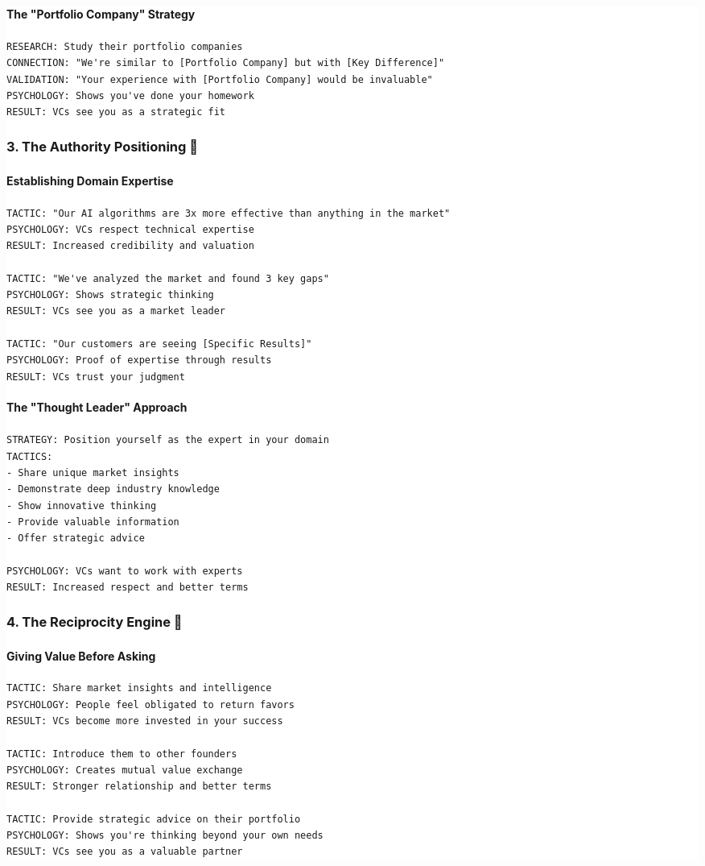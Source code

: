 
#### The "Portfolio Company" Strategy
```
RESEARCH: Study their portfolio companies
CONNECTION: "We're similar to [Portfolio Company] but with [Key Difference]"
VALIDATION: "Your experience with [Portfolio Company] would be invaluable"
PSYCHOLOGY: Shows you've done your homework
RESULT: VCs see you as a strategic fit
```

### 3. **The Authority Positioning** 👑

#### Establishing Domain Expertise
```
TACTIC: "Our AI algorithms are 3x more effective than anything in the market"
PSYCHOLOGY: VCs respect technical expertise
RESULT: Increased credibility and valuation

TACTIC: "We've analyzed the market and found 3 key gaps"
PSYCHOLOGY: Shows strategic thinking
RESULT: VCs see you as a market leader

TACTIC: "Our customers are seeing [Specific Results]"
PSYCHOLOGY: Proof of expertise through results
RESULT: VCs trust your judgment
```

#### The "Thought Leader" Approach
```
STRATEGY: Position yourself as the expert in your domain
TACTICS:
- Share unique market insights
- Demonstrate deep industry knowledge
- Show innovative thinking
- Provide valuable information
- Offer strategic advice

PSYCHOLOGY: VCs want to work with experts
RESULT: Increased respect and better terms
```

### 4. **The Reciprocity Engine** 🤝

#### Giving Value Before Asking
```
TACTIC: Share market insights and intelligence
PSYCHOLOGY: People feel obligated to return favors
RESULT: VCs become more invested in your success

TACTIC: Introduce them to other founders
PSYCHOLOGY: Creates mutual value exchange
RESULT: Stronger relationship and better terms

TACTIC: Provide strategic advice on their portfolio
PSYCHOLOGY: Shows you're thinking beyond your own needs
RESULT: VCs see you as a valuable partner
```
